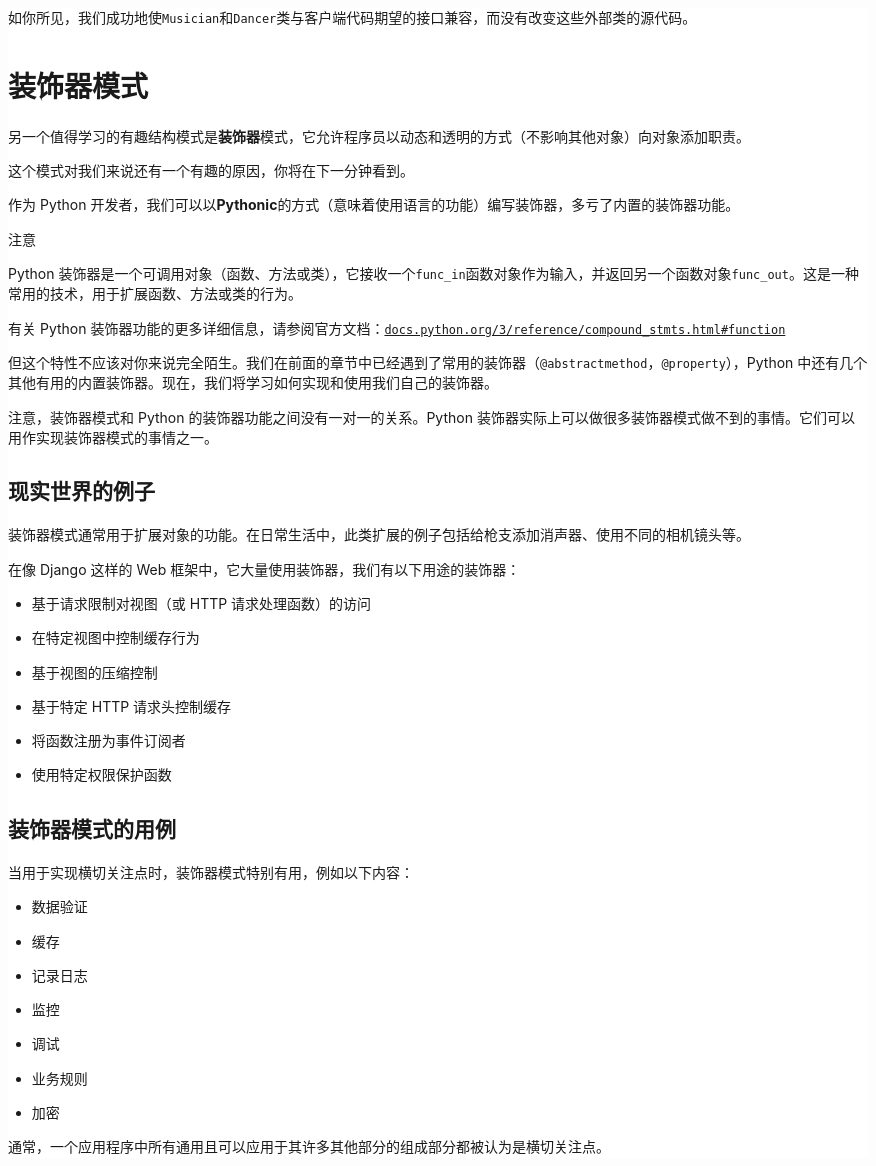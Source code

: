 如你所见，我们成功地使`Musician`和`Dancer`类与客户端代码期望的接口兼容，而没有改变这些外部类的源代码。

# 装饰器模式

另一个值得学习的有趣结构模式是**装饰器**模式，它允许程序员以动态和透明的方式（不影响其他对象）向对象添加职责。

这个模式对我们来说还有一个有趣的原因，你将在下一分钟看到。

作为 Python 开发者，我们可以以**Pythonic**的方式（意味着使用语言的功能）编写装饰器，多亏了内置的装饰器功能。

注意

Python 装饰器是一个可调用对象（函数、方法或类），它接收一个`func_in`函数对象作为输入，并返回另一个函数对象`func_out`。这是一种常用的技术，用于扩展函数、方法或类的行为。

有关 Python 装饰器功能的更多详细信息，请参阅官方文档：[`docs.python.org/3/reference/compound_stmts.html#function`](https://docs.python.org/3/reference/compound_stmts.html#function)

但这个特性不应该对你来说完全陌生。我们在前面的章节中已经遇到了常用的装饰器（`@abstractmethod`，`@property`），Python 中还有几个其他有用的内置装饰器。现在，我们将学习如何实现和使用我们自己的装饰器。

注意，装饰器模式和 Python 的装饰器功能之间没有一对一的关系。Python 装饰器实际上可以做很多装饰器模式做不到的事情。它们可以用作实现装饰器模式的事情之一。

## 现实世界的例子

装饰器模式通常用于扩展对象的功能。在日常生活中，此类扩展的例子包括给枪支添加消声器、使用不同的相机镜头等。

在像 Django 这样的 Web 框架中，它大量使用装饰器，我们有以下用途的装饰器：

+   基于请求限制对视图（或 HTTP 请求处理函数）的访问

+   在特定视图中控制缓存行为

+   基于视图的压缩控制

+   基于特定 HTTP 请求头控制缓存

+   将函数注册为事件订阅者

+   使用特定权限保护函数

## 装饰器模式的用例

当用于实现横切关注点时，装饰器模式特别有用，例如以下内容：

+   数据验证

+   缓存

+   记录日志

+   监控

+   调试

+   业务规则

+   加密

通常，一个应用程序中所有通用且可以应用于其许多其他部分的组成部分都被认为是横切关注点。
